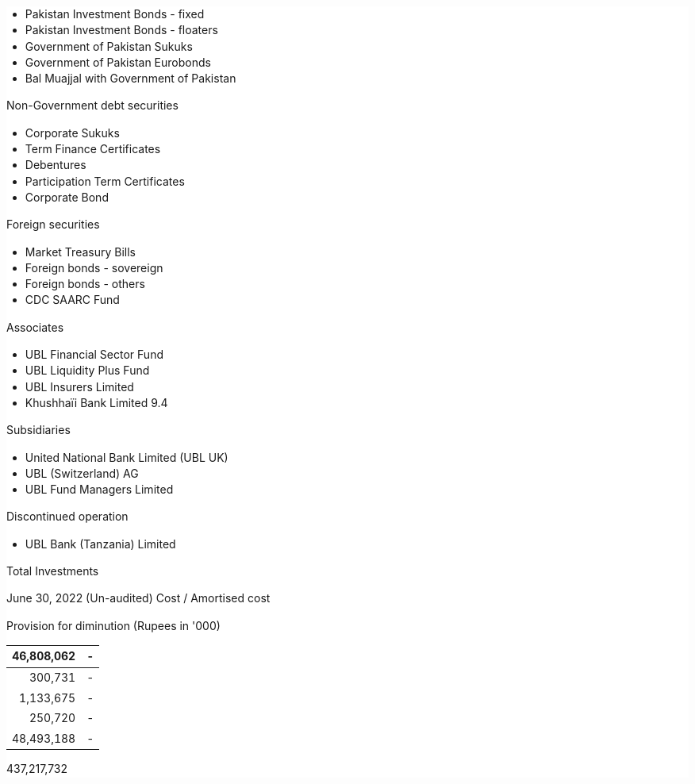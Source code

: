 - Pakistan Investment Bonds - fixed
- Pakistan Investment Bonds - floaters
- Government of Pakistan Sukuks
- Government of Pakistan Eurobonds
- Bal Muajjal with Government of Pakistan

Non-Government debt securities

- Corporate Sukuks
- Term Finance Certificates
- Debentures
- Participation Term Certificates
- Corporate Bond

Foreign securities

- Market Treasury Bills
- Foreign bonds - sovereign
- Foreign bonds - others
- CDC SAARC Fund

Associates

- UBL Financial Sector Fund
- UBL Liquidity Plus Fund
- UBL Insurers Limited
- Khushhaïi Bank Limited
9.4

Subsidiaries

- United National Bank Limited (UBL UK)
- UBL (Switzerland) AG
- UBL Fund Managers Limited

Discontinued operation

- UBL Bank (Tanzania) Limited

Total Investments

June 30, 2022 (Un-audited)
Cost / Amortised cost

Provision for diminution
(Rupees in '000)

| 46,808,062 | - |
| --: | --: |
| 300,731 | - |
| 1,133,675 | - |
| 250,720 | - |
| 48,493,188 | - |

437,217,732
